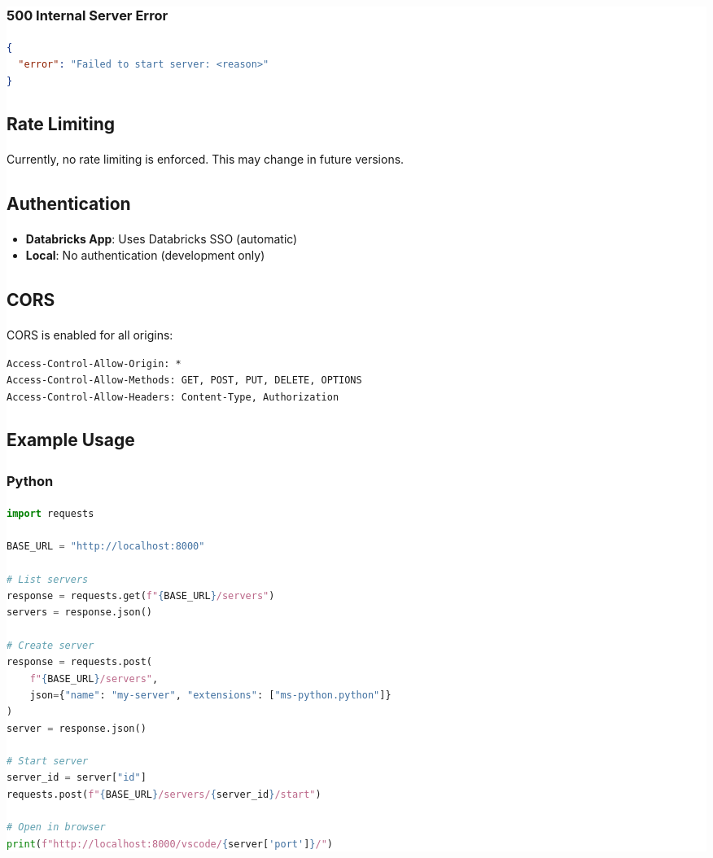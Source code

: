 ### 500 Internal Server Error

```json
{
  "error": "Failed to start server: <reason>"
}
```

## Rate Limiting

Currently, no rate limiting is enforced. This may change in future versions.

## Authentication

- **Databricks App**: Uses Databricks SSO (automatic)
- **Local**: No authentication (development only)

## CORS

CORS is enabled for all origins:

```
Access-Control-Allow-Origin: *
Access-Control-Allow-Methods: GET, POST, PUT, DELETE, OPTIONS
Access-Control-Allow-Headers: Content-Type, Authorization
```

## Example Usage

### Python

```python
import requests

BASE_URL = "http://localhost:8000"

# List servers
response = requests.get(f"{BASE_URL}/servers")
servers = response.json()

# Create server
response = requests.post(
    f"{BASE_URL}/servers",
    json={"name": "my-server", "extensions": ["ms-python.python"]}
)
server = response.json()

# Start server
server_id = server["id"]
requests.post(f"{BASE_URL}/servers/{server_id}/start")

# Open in browser
print(f"http://localhost:8000/vscode/{server['port']}/")
```
